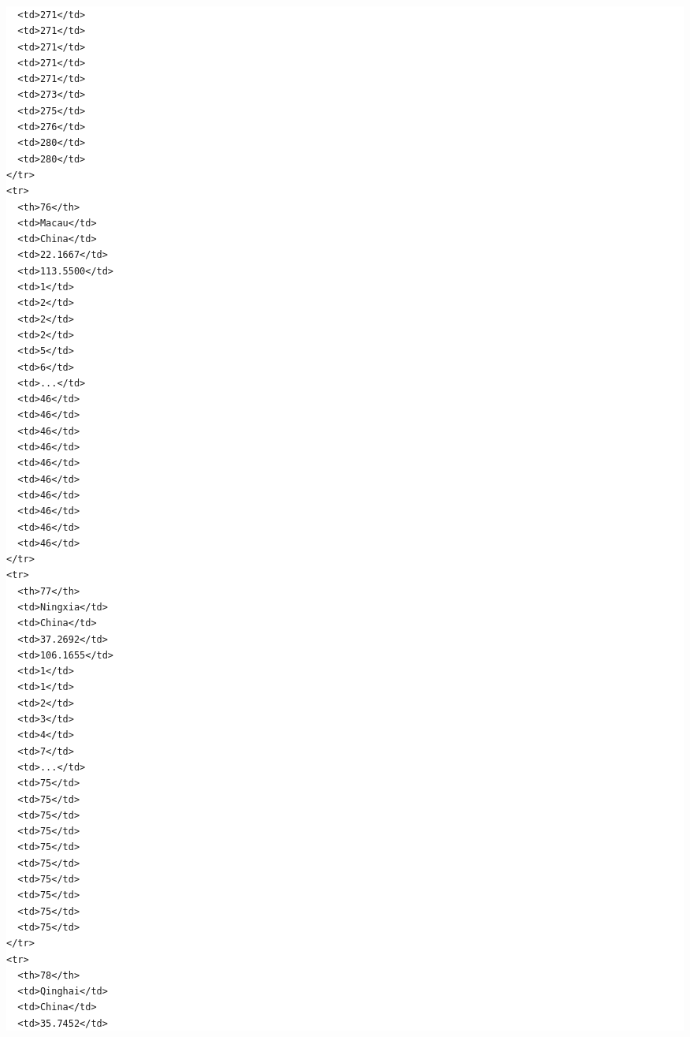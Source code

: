      <td>271</td>
      <td>271</td>
      <td>271</td>
      <td>271</td>
      <td>271</td>
      <td>273</td>
      <td>275</td>
      <td>276</td>
      <td>280</td>
      <td>280</td>
    </tr>
    <tr>
      <th>76</th>
      <td>Macau</td>
      <td>China</td>
      <td>22.1667</td>
      <td>113.5500</td>
      <td>1</td>
      <td>2</td>
      <td>2</td>
      <td>2</td>
      <td>5</td>
      <td>6</td>
      <td>...</td>
      <td>46</td>
      <td>46</td>
      <td>46</td>
      <td>46</td>
      <td>46</td>
      <td>46</td>
      <td>46</td>
      <td>46</td>
      <td>46</td>
      <td>46</td>
    </tr>
    <tr>
      <th>77</th>
      <td>Ningxia</td>
      <td>China</td>
      <td>37.2692</td>
      <td>106.1655</td>
      <td>1</td>
      <td>1</td>
      <td>2</td>
      <td>3</td>
      <td>4</td>
      <td>7</td>
      <td>...</td>
      <td>75</td>
      <td>75</td>
      <td>75</td>
      <td>75</td>
      <td>75</td>
      <td>75</td>
      <td>75</td>
      <td>75</td>
      <td>75</td>
      <td>75</td>
    </tr>
    <tr>
      <th>78</th>
      <td>Qinghai</td>
      <td>China</td>
      <td>35.7452</td>